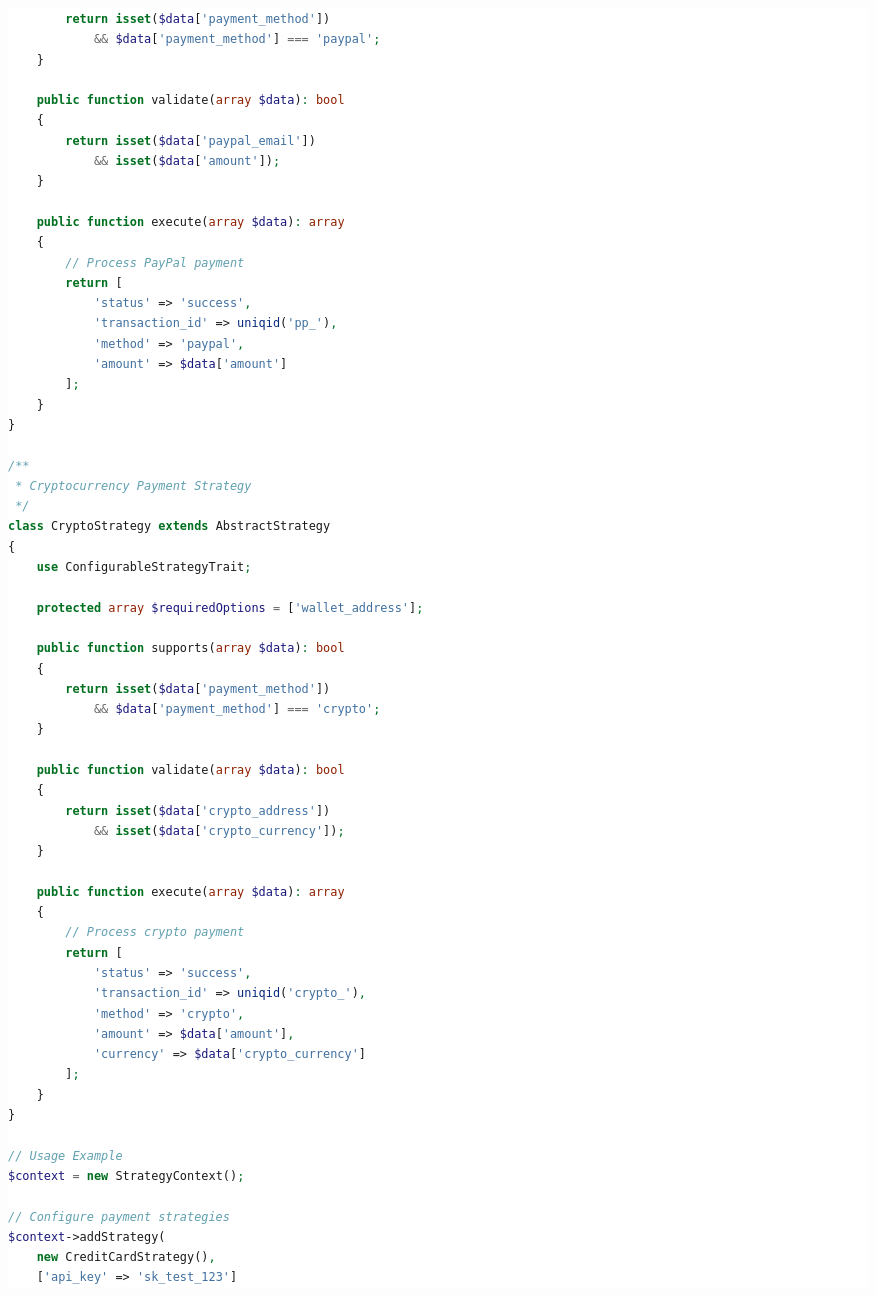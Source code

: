 ```php
        return isset($data['payment_method']) 
            && $data['payment_method'] === 'paypal';
    }

    public function validate(array $data): bool
    {
        return isset($data['paypal_email']) 
            && isset($data['amount']);
    }

    public function execute(array $data): array
    {
        // Process PayPal payment
        return [
            'status' => 'success',
            'transaction_id' => uniqid('pp_'),
            'method' => 'paypal',
            'amount' => $data['amount']
        ];
    }
}

/**
 * Cryptocurrency Payment Strategy
 */
class CryptoStrategy extends AbstractStrategy
{
    use ConfigurableStrategyTrait;

    protected array $requiredOptions = ['wallet_address'];

    public function supports(array $data): bool
    {
        return isset($data['payment_method']) 
            && $data['payment_method'] === 'crypto';
    }

    public function validate(array $data): bool
    {
        return isset($data['crypto_address']) 
            && isset($data['crypto_currency']);
    }

    public function execute(array $data): array
    {
        // Process crypto payment
        return [
            'status' => 'success',
            'transaction_id' => uniqid('crypto_'),
            'method' => 'crypto',
            'amount' => $data['amount'],
            'currency' => $data['crypto_currency']
        ];
    }
}

// Usage Example
$context = new StrategyContext();

// Configure payment strategies
$context->addStrategy(
    new CreditCardStrategy(),
    ['api_key' => 'sk_test_123']
```